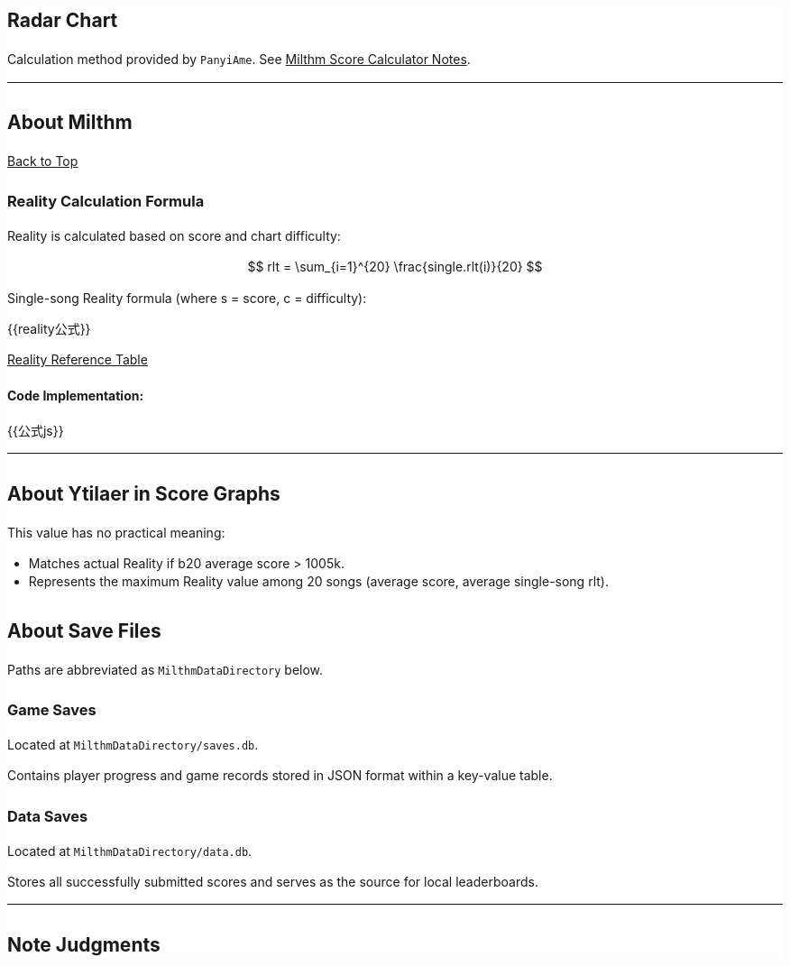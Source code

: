 ## Radar Chart

Calculation method provided by `PanyiAme`. See [Milthm Score Calculator Notes](https://wwp.lanzoup.com/iZ59A2j8nbpe).

---

## About Milthm

[Back to Top](#table-of-contents)

### Reality Calculation Formula

Reality is calculated based on score and chart difficulty:  

$$
rlt = \sum_{i=1}^{20} \frac{single.rlt(i)}{20}
$$

Single-song Reality formula (where s = score, c = difficulty):  

{{reality公式}}

[Reality Reference Table](#reality-reference-table)

#### Code Implementation:  

{{公式js}}

---

## About Ytilaer in Score Graphs

This value has no practical meaning:  
- Matches actual Reality if b20 average score > 1005k.  
- Represents the maximum Reality value among 20 songs (average score, average single-song rlt).  

## About Save Files

Paths are abbreviated as `MilthmDataDirectory` below.

### Game Saves  
Located at `MilthmDataDirectory/saves.db`.  

Contains player progress and game records stored in JSON format within a key-value table.  

### Data Saves  
Located at `MilthmDataDirectory/data.db`.  

Stores all successfully submitted scores and serves as the source for local leaderboards.  

---

## Note Judgments
